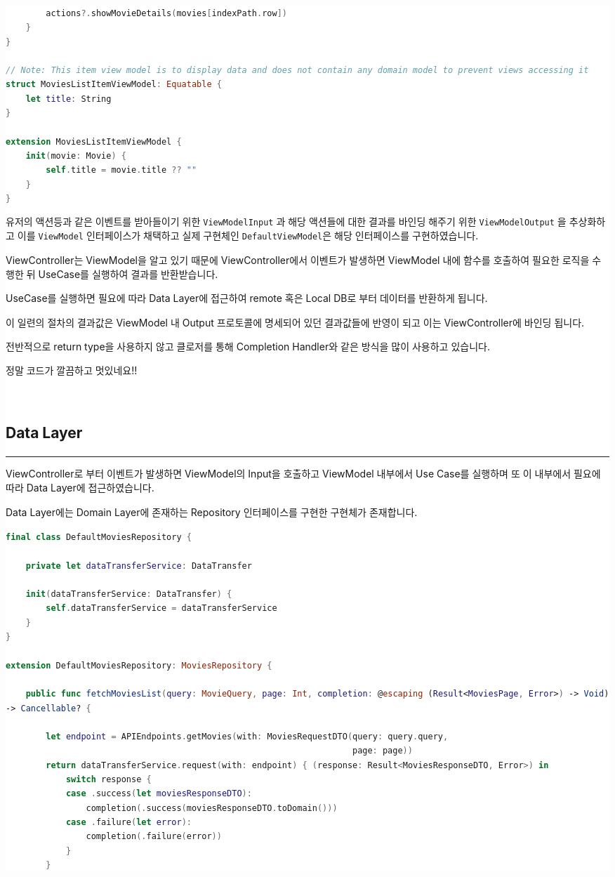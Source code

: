 ```swift
        actions?.showMovieDetails(movies[indexPath.row])
    }
}

// Note: This item view model is to display data and does not contain any domain model to prevent views accessing it
struct MoviesListItemViewModel: Equatable {
    let title: String
}

extension MoviesListItemViewModel {
    init(movie: Movie) {
        self.title = movie.title ?? ""
    }
}
```

유저의 액션등과 같은 이벤트를 받아들이기 위한 `ViewModelInput` 과 해당 액션들에 대한 결과를 바인딩 해주기 위한 `ViewModelOutput` 을  추상화하고 이를 `ViewModel` 인터페이스가 채택하고 실제 구현체인 `DefaultViewModel`은 해당 인터페이스를 구현하였습니다.

ViewController는 ViewModel을 알고 있기 때문에 ViewController에서 이벤트가 발생하면 ViewModel 내에 함수를 호출하여 필요한 로직을 수행한 뒤 UseCase를 실행하여 결과를 반환받습니다. 

UseCase를 실행하면 필요에 따라 Data Layer에 접근하여 remote 혹은 Local DB로 부터 데이터를 반환하게 됩니다.

이 일련의 절차의 결과값은 ViewModel 내 Output 프로토콜에 명세되어 있던 결과값들에 반영이 되고 이는 ViewController에 바인딩 됩니다.

전반적으로 return type을 사용하지 않고 클로저를 통해 Completion Handler와 같은 방식을 많이 사용하고 있습니다.

정말 코드가 깔끔하고 멋있네요!!

<br>

## Data Layer
---

ViewController로 부터 이벤트가 발생하면 ViewModel의 Input을 호출하고 ViewModel 내부에서 Use Case를 실행하며 또 이 내부에서 필요에 따라 Data Layer에 접근하였습니다.

Data Layer에는 Domain Layer에 존재하는 Repository 인터페이스를 구현한 구현체가 존재합니다.

```swift
final class DefaultMoviesRepository {
    
    private let dataTransferService: DataTransfer
    
    init(dataTransferService: DataTransfer) {
        self.dataTransferService = dataTransferService
    }
}

extension DefaultMoviesRepository: MoviesRepository {
    
    public func fetchMoviesList(query: MovieQuery, page: Int, completion: @escaping (Result<MoviesPage, Error>) -> Void) -> Cancellable? {
        
        let endpoint = APIEndpoints.getMovies(with: MoviesRequestDTO(query: query.query,
                                                                     page: page))
        return dataTransferService.request(with: endpoint) { (response: Result<MoviesResponseDTO, Error>) in
            switch response {
            case .success(let moviesResponseDTO):
                completion(.success(moviesResponseDTO.toDomain()))
            case .failure(let error):
                completion(.failure(error))
            }
        }
```